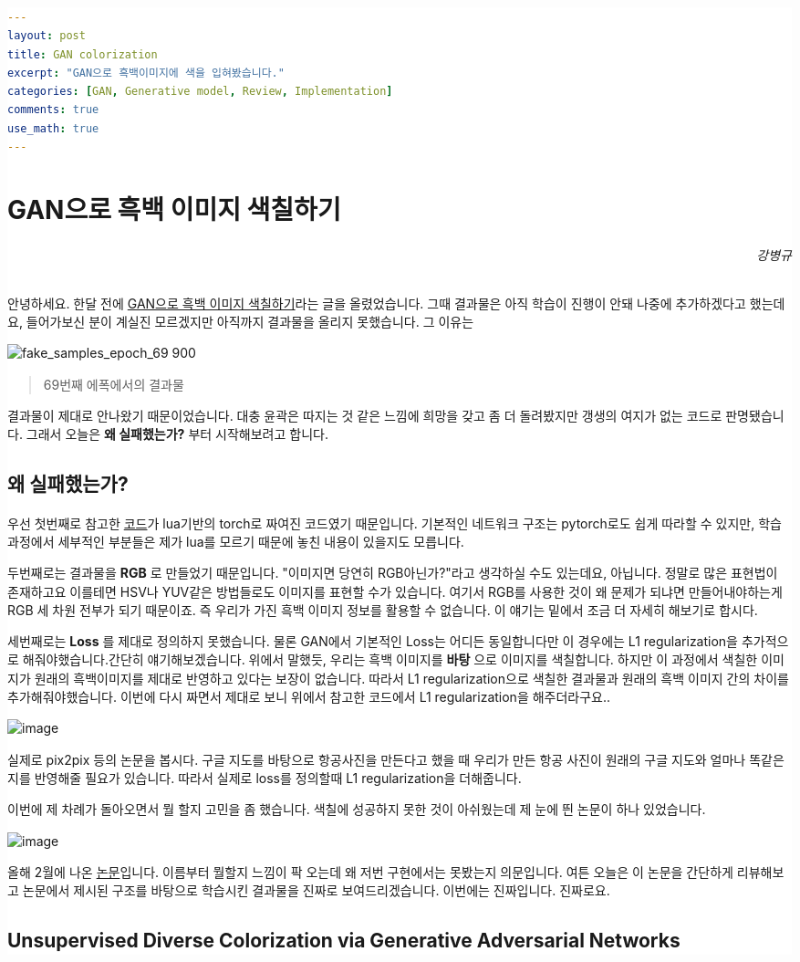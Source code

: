 ```yaml
---
layout: post
title: GAN colorization
excerpt: "GAN으로 흑백이미지에 색을 입혀봤습니다."
categories: [GAN, Generative model, Review, Implementation]
comments: true
use_math: true
---
```


# GAN으로 흑백 이미지 색칠하기

<h6 align="right">강병규</h6>

안녕하세요. 한달 전에 [GAN으로 흑백 이미지 색칠하기](https://github.com/YBIGTA/Deep_learning/blob/master/GAN/2017-09-16-gan-colorization.md)라는 글을 올렸었습니다. 그때 결과물은 아직 학습이 진행이 안돼 나중에 추가하겠다고 했는데요, 들어가보신 분이 계실진 모르겠지만 아직까지 결과물을 올리지 못했습니다. 그 이유는

![fake_samples_epoch_69 900](https://user-images.githubusercontent.com/25279765/32103098-f180bc3c-bb59-11e7-936a-a8eeea2bfea8.png)

> 69번째 에폭에서의 결과물

결과물이 제대로 안나왔기 때문이었습니다. 대충 윤곽은 따지는 것 같은 느낌에 희망을 갖고 좀 더 돌려봤지만 갱생의 여지가 없는 코드로 판명됐습니다. 그래서 오늘은 **왜 실패했는가?** 부터 시작해보려고 합니다.

## 왜 실패했는가?

우선 첫번째로 참고한 [코드](https://github.com/aleju/colorizer)가 lua기반의 torch로 짜여진 코드였기 때문입니다. 기본적인 네트워크 구조는 pytorch로도 쉽게 따라할 수 있지만, 학습과정에서 세부적인 부분들은 제가 lua를 모르기 때문에 놓친 내용이 있을지도 모릅니다.

두번째로는 결과물을 **RGB** 로 만들었기 때문입니다. "이미지면 당연히 RGB아닌가?"라고 생각하실 수도 있는데요, 아닙니다. 정말로 많은 표현법이 존재하고요 이를테면 HSV나 YUV같은 방법들로도 이미지를 표현할 수가 있습니다. 여기서 RGB를 사용한 것이 왜 문제가 되냐면 만들어내야하는게 RGB 세 차원 전부가 되기 때문이죠. 즉 우리가 가진 흑백 이미지 정보를 활용할 수 없습니다. 이 얘기는 밑에서 조금 더 자세히 해보기로 합시다.

세번째로는 **Loss** 를 제대로 정의하지 못했습니다. 물론 GAN에서 기본적인 Loss는 어디든 동일합니다만 이 경우에는 L1 regularization을 추가적으로 해줘야했습니다.간단히 얘기해보겠습니다. 위에서 말했듯, 우리는 흑백 이미지를  **바탕** 으로 이미지를 색칠합니다. 하지만 이 과정에서 색칠한 이미지가 원래의 흑백이미지를 제대로 반영하고 있다는 보장이 없습니다. 따라서 L1 regularization으로 색칠한 결과물과 원래의 흑백 이미지 간의 차이를 추가해줘야했습니다. 이번에 다시 짜면서 제대로 보니 위에서 참고한 코드에서 L1 regularization을 해주더라구요..

![image](https://user-images.githubusercontent.com/25279765/32105811-b614d682-bb64-11e7-82f5-21e40572c24d.png)

실제로 pix2pix 등의 논문을 봅시다. 구글 지도를 바탕으로 항공사진을 만든다고 했을 때 우리가 만든 항공 사진이 원래의 구글 지도와 얼마나 똑같은지를 반영해줄 필요가 있습니다. 따라서 실제로 loss를 정의할때 L1 regularization을 더해줍니다.

이번에 제 차례가 돌아오면서 뭘 할지 고민을 좀 했습니다. 색칠에 성공하지 못한 것이 아쉬웠는데 제 눈에 띈 논문이 하나 있었습니다.

![image](https://user-images.githubusercontent.com/25279765/32103557-e26d97f4-bb5b-11e7-9628-e1cc9da6cd52.png)

올해 2월에 나온 [논문](https://arxiv.org/pdf/1702.06674.pdf)입니다. 이름부터 뭘할지 느낌이 팍 오는데 왜 저번 구현에서는 못봤는지 의문입니다. 여튼 오늘은 이 논문을 간단하게 리뷰해보고 논문에서 제시된 구조를 바탕으로 학습시킨 결과물을 진짜로 보여드리겠습니다. 이번에는 진짜입니다. 진짜로요.

## Unsupervised Diverse Colorization via Generative Adversarial Networks
